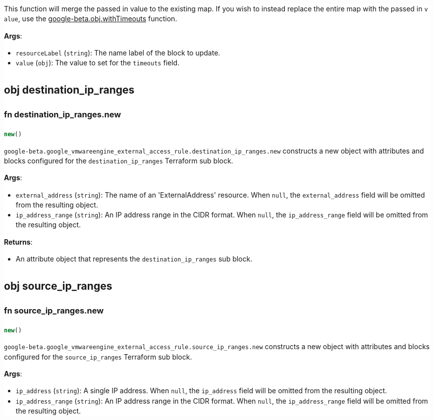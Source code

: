 This function will merge the passed in value to the existing map. If you wish
to instead replace the entire map with the passed in `value`, use the [google-beta.obj.withTimeouts](TODO)
function.


**Args**:
  - `resourceLabel` (`string`): The name label of the block to update.
  - `value` (`obj`): The value to set for the `timeouts` field.


## obj destination_ip_ranges



### fn destination_ip_ranges.new

```ts
new()
```


`google-beta.google_vmwareengine_external_access_rule.destination_ip_ranges.new` constructs a new object with attributes and blocks configured for the `destination_ip_ranges`
Terraform sub block.



**Args**:
  - `external_address` (`string`): The name of an &#39;ExternalAddress&#39; resource. When `null`, the `external_address` field will be omitted from the resulting object.
  - `ip_address_range` (`string`): An IP address range in the CIDR format. When `null`, the `ip_address_range` field will be omitted from the resulting object.

**Returns**:
  - An attribute object that represents the `destination_ip_ranges` sub block.


## obj source_ip_ranges



### fn source_ip_ranges.new

```ts
new()
```


`google-beta.google_vmwareengine_external_access_rule.source_ip_ranges.new` constructs a new object with attributes and blocks configured for the `source_ip_ranges`
Terraform sub block.



**Args**:
  - `ip_address` (`string`): A single IP address. When `null`, the `ip_address` field will be omitted from the resulting object.
  - `ip_address_range` (`string`): An IP address range in the CIDR format. When `null`, the `ip_address_range` field will be omitted from the resulting object.
